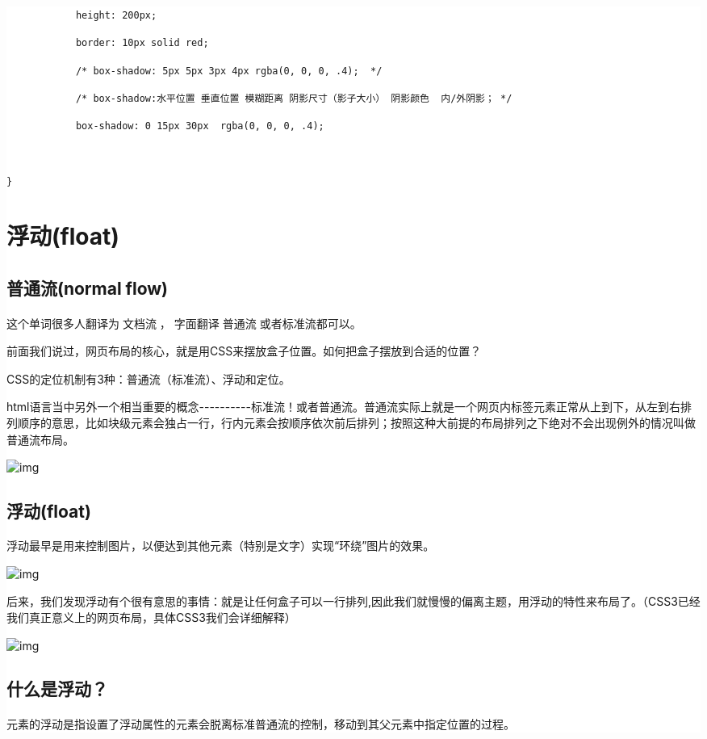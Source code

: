 ```
            height: 200px;
```

```
            border: 10px solid red;
```

```
            /* box-shadow: 5px 5px 3px 4px rgba(0, 0, 0, .4);  */
```

```
            /* box-shadow:水平位置 垂直位置 模糊距离 阴影尺寸（影子大小） 阴影颜色  内/外阴影； */
```

```
            box-shadow: 0 15px 30px  rgba(0, 0, 0, .4);
```

```
            
```

```
}
```

# 浮动(float)

## 普通流(normal flow)

这个单词很多人翻译为 文档流 ， 字面翻译  普通流 或者标准流都可以。

前面我们说过，网页布局的核心，就是用CSS来摆放盒子位置。如何把盒子摆放到合适的位置？  

CSS的定位机制有3种：普通流（标准流）、浮动和定位。

html语言当中另外一个相当重要的概念----------标准流！或者普通流。普通流实际上就是一个网页内标签元素正常从上到下，从左到右排列顺序的意思，比如块级元素会独占一行，行内元素会按顺序依次前后排列；按照这种大前提的布局排列之下绝对不会出现例外的情况叫做普通流布局。

![img](file://C:/Users/Administrator/Desktop/notes/CSS/media/t.jpg?lastModify=1533444225)

## 浮动(float)

浮动最早是用来控制图片，以便达到其他元素（特别是文字）实现“环绕”图片的效果。

![img](file://C:/Users/Administrator/Desktop/notes/CSS/media/l.png?lastModify=1533444225)

后来，我们发现浮动有个很有意思的事情：就是让任何盒子可以一行排列,因此我们就慢慢的偏离主题，用浮动的特性来布局了。（CSS3已经我们真正意义上的网页布局，具体CSS3我们会详细解释）

![img](file://C:/Users/Administrator/Desktop/notes/CSS/media/d.png?lastModify=1533444225)

## 什么是浮动？

元素的浮动是指设置了浮动属性的元素会脱离标准普通流的控制，移动到其父元素中指定位置的过程。
